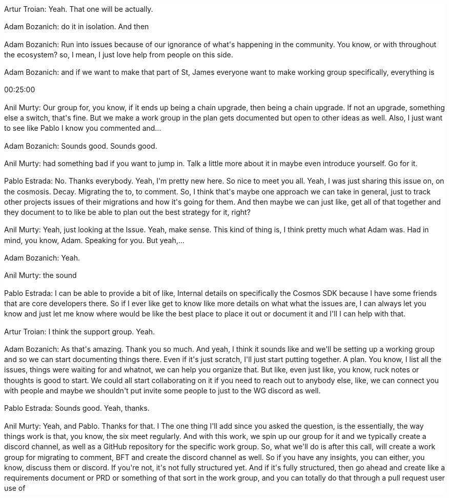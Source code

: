 Artur Troian: Yeah. That one will be actually.

Adam Bozanich: do it in isolation. And then

Adam Bozanich:  Run into issues because of our ignorance of what's happening in the community. You know, or with throughout the ecosystem? so, I mean, I just love help from people on this side.

Adam Bozanich:  and if we want to make that part of St, James everyone want to make working group specifically, everything is

00:25:00

Anil Murty: Our group for, you know, if it ends up being a chain upgrade, then being a chain upgrade. If not an upgrade, something else a switch, that's fine. But we make a work group in the plan gets documented but open to other ideas as well. Also, I just want to see like Pablo I know you commented and…

Adam Bozanich: Sounds good. Sounds good.

Anil Murty: had something bad if you want to jump in. Talk a little more about it in maybe even introduce yourself. Go for it.

Pablo Estrada: No. Thanks everybody. Yeah, I'm pretty new here. So nice to meet you all. Yeah, I was just sharing this issue on, on the cosmosis. Decay. Migrating the to, to comment. So, I think that's maybe one approach we can take in general, just to track other projects issues of their migrations and how it's going for them. And then maybe we can just like, get all of that together and they document to to like be able to plan out the best strategy for it, right?

Anil Murty: Yeah, just looking at the Issue. Yeah, make sense. This kind of thing is, I think pretty much what Adam was. Had in mind, you know, Adam. Speaking for you. But yeah,…

Adam Bozanich: Yeah.

Anil Murty: the sound

Pablo Estrada: I can be able to provide a bit of like, Internal details on specifically the Cosmos SDK because I have some friends that are core developers there. So if I ever like get to know like more details on what what the issues are, I can always let you know and just let me know where would be like the best place to place it out or document it and I'll I can help with that.

Artur Troian: I think the support group. Yeah.

Adam Bozanich: As that's amazing. Thank you so much. And yeah, I think it sounds like and we'll be setting up a working group and so we can start documenting things there. Even if it's just scratch, I'll just start putting together. A plan. You know, I list all the issues, things were waiting for and whatnot, we can help you organize that. But like, even just like, you know, ruck notes or thoughts is good to start. We could all start collaborating on it if you need to reach out to anybody else, like, we can connect you with people and maybe we shouldn't put invite some people to just to the WG discord as well.

Pablo Estrada: Sounds good. Yeah, thanks.

Anil Murty: Yeah, and Pablo. Thanks for that. I The one thing I'll add since you asked the question, is the essentially, the way things work is that, you know, the six meet regularly. And with this work, we spin up our group for it and we typically create a discord channel, as well as a GitHub repository for the specific work group. So, what we'll do is after this call, will create a work group for migrating to comment, BFT and create the discord channel as well. So if you have any insights, you can either, you know, discuss them or discord. If you're not, it's not fully structured yet. And if it's fully structured, then go ahead and create like a requirements document or PRD or something of that sort in the work group, and you can totally do that through a pull request user use of
